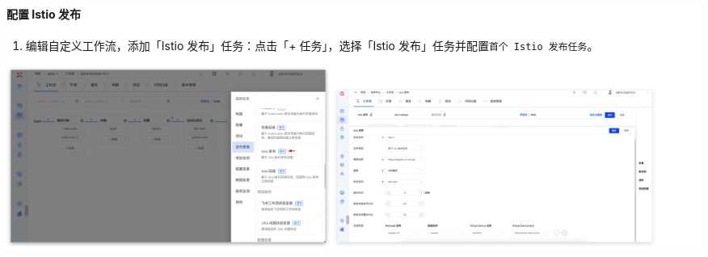 #### 配置 Istio 发布
1. 编辑自定义工作流，添加「Istio 发布」任务：点击「+ 任务」，选择「Istio 发布」任务并配置`首个 Istio 发布任务`。

<img src="../../../../_images/release_workflow_istio_1.png" width="400">
<img src="../../../../_images/release_workflow_istio_2.png" width="400">
